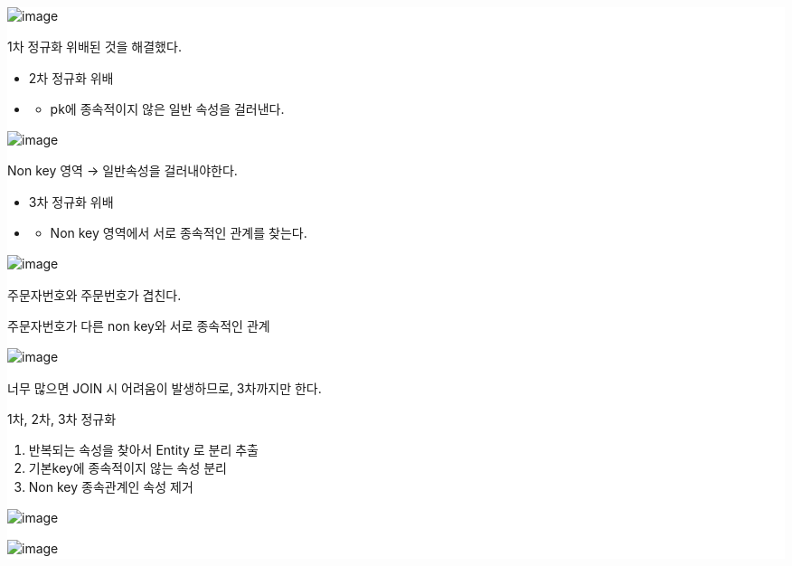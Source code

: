 ![image](https://user-images.githubusercontent.com/78403443/115688966-9844ce00-a396-11eb-891f-0131505504a3.png)

1차 정규화 위배된 것을 해결했다.



- 2차 정규화 위배

- - pk에 종속적이지 않은 일반 속성을 걸러낸다.

![image](https://user-images.githubusercontent.com/78403443/115689022-a7c41700-a396-11eb-9c96-eb0175a29411.png)

Non key 영역 → 일반속성을 걸러내야한다.



- 3차 정규화 위배

- - Non key 영역에서 서로 종속적인 관계를 찾는다.

![image](https://user-images.githubusercontent.com/78403443/115689080-b4e10600-a396-11eb-84e1-4e8e76138065.png)

주문자번호와 주문번호가 겹친다.

주문자번호가 다른 non key와 서로 종속적인 관계

![image](https://user-images.githubusercontent.com/78403443/115689261-de9a2d00-a396-11eb-9a84-b122a03e8640.png)

너무 많으면 JOIN 시 어려움이 발생하므로, 3차까지만 한다.  

1차, 2차, 3차 정규화



1. 반복되는 속성을 찾아서 Entity 로 분리 추출
2. 기본key에 종속적이지 않는 속성 분리
3. Non key 종속관계인 속성 제거

![image](https://user-images.githubusercontent.com/78403443/115689326-ed80df80-a396-11eb-9821-03e46a21ff6b.png)

![image](https://user-images.githubusercontent.com/78403443/115689355-f5408400-a396-11eb-8f8f-132b105ea83c.png)

